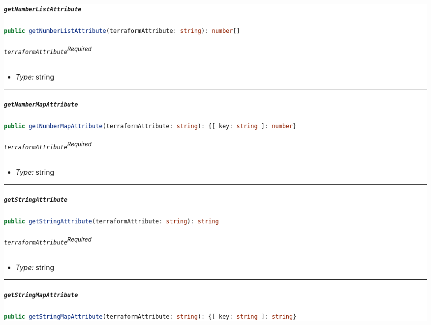 
##### `getNumberListAttribute` <a name="getNumberListAttribute" id="@cdktf/aws-cdk.dataAwsRoute53ResolverRules.DataAwsRoute53ResolverRules.getNumberListAttribute"></a>

```typescript
public getNumberListAttribute(terraformAttribute: string): number[]
```

###### `terraformAttribute`<sup>Required</sup> <a name="terraformAttribute" id="@cdktf/aws-cdk.dataAwsRoute53ResolverRules.DataAwsRoute53ResolverRules.getNumberListAttribute.parameter.terraformAttribute"></a>

- *Type:* string

---

##### `getNumberMapAttribute` <a name="getNumberMapAttribute" id="@cdktf/aws-cdk.dataAwsRoute53ResolverRules.DataAwsRoute53ResolverRules.getNumberMapAttribute"></a>

```typescript
public getNumberMapAttribute(terraformAttribute: string): {[ key: string ]: number}
```

###### `terraformAttribute`<sup>Required</sup> <a name="terraformAttribute" id="@cdktf/aws-cdk.dataAwsRoute53ResolverRules.DataAwsRoute53ResolverRules.getNumberMapAttribute.parameter.terraformAttribute"></a>

- *Type:* string

---

##### `getStringAttribute` <a name="getStringAttribute" id="@cdktf/aws-cdk.dataAwsRoute53ResolverRules.DataAwsRoute53ResolverRules.getStringAttribute"></a>

```typescript
public getStringAttribute(terraformAttribute: string): string
```

###### `terraformAttribute`<sup>Required</sup> <a name="terraformAttribute" id="@cdktf/aws-cdk.dataAwsRoute53ResolverRules.DataAwsRoute53ResolverRules.getStringAttribute.parameter.terraformAttribute"></a>

- *Type:* string

---

##### `getStringMapAttribute` <a name="getStringMapAttribute" id="@cdktf/aws-cdk.dataAwsRoute53ResolverRules.DataAwsRoute53ResolverRules.getStringMapAttribute"></a>

```typescript
public getStringMapAttribute(terraformAttribute: string): {[ key: string ]: string}
```
